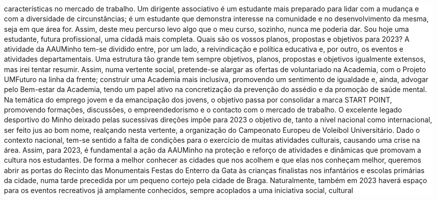 características no mercado de trabalho.
Um dirigente associativo é um estudante
mais preparado para lidar com a mudança
e com a diversidade de circunstâncias; é
um estudante que demonstra interesse
na comunidade e no desenvolvimento da 
mesma, seja em que área for. Assim, deste 
meu percurso levo algo que o meu curso, 
sozinho, nunca me poderia dar. Sou hoje 
uma estudante, futura profissional, uma 
cidadã mais completa. 
Quais são os vossos planos, propostas e 
objetivos para 2023?
A atividade da AAUMinho tem-se dividido
entre, por um lado, a reivindicação
e política educativa e, por outro, os
eventos e atividades departamentais.
Uma estrutura tão grande tem sempre
objetivos, planos, propostas e objetivos
igualmente extensos, mas irei tentar
resumir.
Assim, numa vertente social, pretende-se
alargar as ofertas de voluntariado na
Academia, com o Projeto UMFuturo
na linha da frente; construir uma
Academia mais inclusiva, promovendo
um sentimento de igualdade e, ainda,
advogar pelo Bem-estar da Academia,
tendo um papel ativo na concretização
da prevenção do assédio e da promoção
de saúde mental.
Na temática do emprego jovem e da
emancipação dos jovens, o objetivo passa
por consolidar a marca START POINT,
promovendo formações, discussões, o
empreendedorismo e o contacto com o
mercado de trabalho.
O excelente legado desportivo do Minho
deixado pelas sucessivas direções impõe
para 2023 o objetivo de, tanto a nível
nacional como internacional, ser feito jus
ao bom nome, realçando nesta vertente,
a organização do Campeonato Europeu
de Voleibol Universitário.
Dado o contexto nacional, tem-se sentido
a falta de condições para o exercício de
muitas atividades culturais, causando
uma crise na área. Assim, para 2023,
é fundamental a ação da AAUMinho
na proteção e reforço de atividades e
dinâmicas que promovam a cultura nos
estudantes.
De forma a melhor conhecer as cidades
que nos acolhem e que elas nos conheçam
melhor, queremos abrir as portas do
Recinto das Monumentais Festas do
Enterro da Gata às crianças finalistas nos
infantários e escolas primárias da cidade,
numa tarde precedida por um pequeno
cortejo pela cidade de Braga.
Naturalmente, também em 2023 haverá
espaço para os eventos recreativos
já amplamente conhecidos, sempre
acoplados a uma iniciativa social, cultural